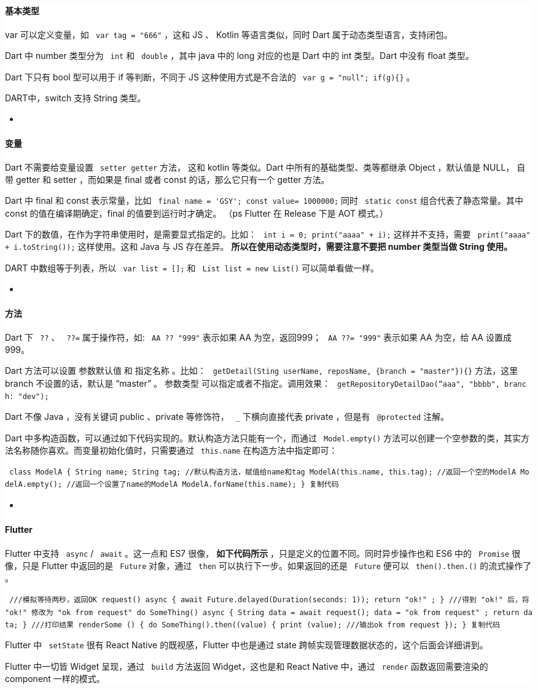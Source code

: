 #### 基本类型 ####

var 可以定义变量，如 ` var tag = "666"` ，这和 JS 、 Kotlin 等语言类似，同时 Dart 属于动态类型语言，支持闭包。

Dart 中 number 类型分为 ` int` 和 ` double` ，其中 java 中的 long 对应的也是 Dart 中的 int 类型。Dart 中没有 float 类型。

Dart 下只有 bool 型可以用于 if 等判断，不同于 JS 这种使用方式是不合法的 ` var g = "null"; if(g){}` 。

DART中，switch 支持 String 类型。

* 

#### 变量 ####

Dart 不需要给变量设置 ` setter getter` 方法， 这和 kotlin 等类似。Dart 中所有的基础类型、类等都继承 Object ，默认值是 NULL， 自带 getter 和 setter ，而如果是 final 或者 const 的话，那么它只有一个 getter 方法。

Dart 中 final 和 const 表示常量，比如 ` final name = 'GSY'; const value= 1000000;` 同时 ` static const` 组合代表了静态常量。其中 const 的值在编译期确定，final 的值要到运行时才确定。 （ps Flutter 在 Release 下是 AOT 模式。）

Dart 下的数值，在作为字符串使用时，是需要显式指定的。比如： ` int i = 0; print("aaaa" + i);` 这样并不支持，需要 ` print("aaaa" + i.toString());` 这样使用。这和 Java 与 JS 存在差异。 **所以在使用动态类型时，需要注意不要把 number 类型当做 String 使用。**

DART 中数组等于列表，所以 ` var list = [];` 和 ` List list = new List()` 可以简单看做一样。

* 

#### 方法 ####

Dart 下 ` ??` 、 ` ??=` 属于操作符，如: ` AA ?? "999"` 表示如果 AA 为空，返回999； ` AA ??= "999"` 表示如果 AA 为空，给 AA 设置成 999。

Dart 方法可以设置 参数默认值 和 指定名称 。比如： ` getDetail(Sting userName, reposName, {branch = "master"}){}` 方法，这里 branch 不设置的话，默认是 “master” 。 参数类型 可以指定或者不指定。调用效果： ` getRepositoryDetailDao(“aaa", "bbbb", branch: "dev");`

Dart 不像 Java ，没有关键词 public 、private 等修饰符， ` _` 下横向直接代表 private ，但是有 ` @protected` 注解。

Dart 中多构造函数，可以通过如下代码实现的。默认构造方法只能有一个，而通过 ` Model.empty()` 方法可以创建一个空参数的类，其实方法名称随你喜欢。而变量初始化值时，只需要通过 ` this.name` 在构造方法中指定即可：

` class ModelA { String name; String tag; //默认构造方法，赋值给name和tag ModelA(this.name, this.tag); //返回一个空的ModelA ModelA.empty(); //返回一个设置了name的ModelA ModelA.forName(this.name); } 复制代码`

* 

#### Flutter ####

Flutter 中支持 ` async` / ` await` 。这一点和 ES7 很像， **如下代码所示** ，只是定义的位置不同。同时异步操作也和 ES6 中的 ` Promise` 很像，只是 Flutter 中返回的是 ` Future` 对象，通过 ` then` 可以执行下一步。如果返回的还是 ` Future` 便可以 ` then().then.()` 的流式操作了 。

` ///模拟等待两秒，返回OK request() async { await Future.delayed(Duration(seconds: 1)); return "ok!" ; } ///得到 "ok!" 后，将 "ok!" 修改为 "ok from request" do SomeThing() async { String data = await request(); data = "ok from request" ; return data; } ///打印结果 renderSome () { do SomeThing().then((value) { print (value); ///输出ok from request }); } 复制代码`

Flutter 中 ` setState` 很有 React Native 的既视感，Flutter 中也是通过 state 跨帧实现管理数据状态的，这个后面会详细讲到。

Flutter 中一切皆 Widget 呈现，通过 ` build` 方法返回 Widget，这也是和 React Native 中，通过 ` render` 函数返回需要渲染的 component 一样的模式。
